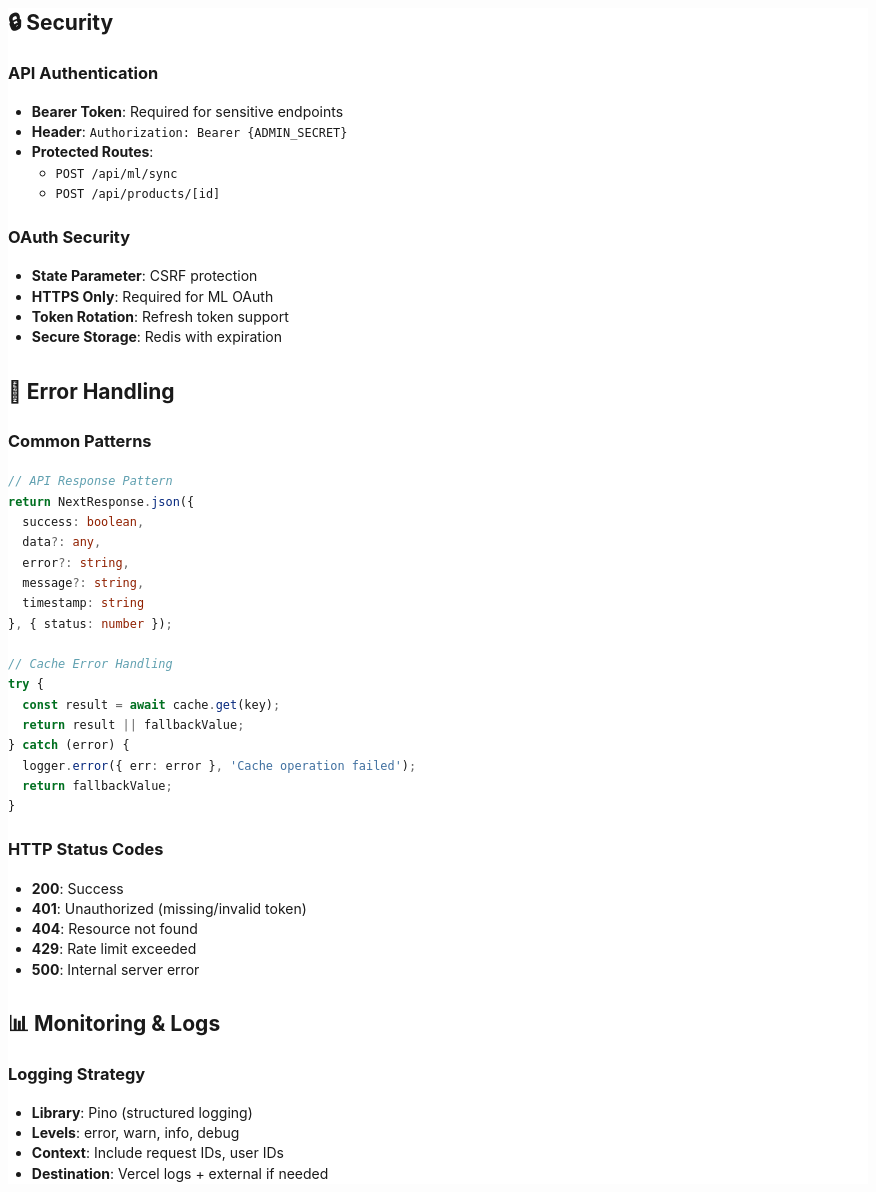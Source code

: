 ## 🔒 Security

### API Authentication
- **Bearer Token**: Required for sensitive endpoints
- **Header**: `Authorization: Bearer {ADMIN_SECRET}`
- **Protected Routes**: 
  - `POST /api/ml/sync`
  - `POST /api/products/[id]`

### OAuth Security
- **State Parameter**: CSRF protection
- **HTTPS Only**: Required for ML OAuth
- **Token Rotation**: Refresh token support
- **Secure Storage**: Redis with expiration

## 🐛 Error Handling

### Common Patterns
```typescript
// API Response Pattern
return NextResponse.json({
  success: boolean,
  data?: any,
  error?: string,
  message?: string,
  timestamp: string
}, { status: number });

// Cache Error Handling
try {
  const result = await cache.get(key);
  return result || fallbackValue;
} catch (error) {
  logger.error({ err: error }, 'Cache operation failed');
  return fallbackValue;
}
```

### HTTP Status Codes
- **200**: Success
- **401**: Unauthorized (missing/invalid token)
- **404**: Resource not found
- **429**: Rate limit exceeded
- **500**: Internal server error

## 📊 Monitoring & Logs

### Logging Strategy
- **Library**: Pino (structured logging)
- **Levels**: error, warn, info, debug
- **Context**: Include request IDs, user IDs
- **Destination**: Vercel logs + external if needed
